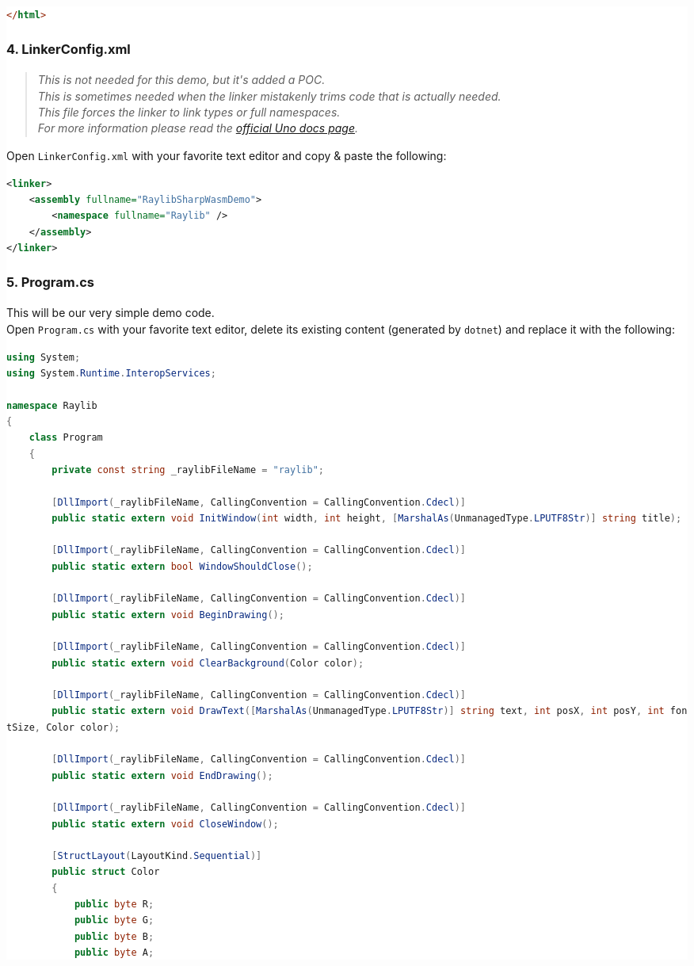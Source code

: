```html
</html>
```

### 4. LinkerConfig.xml
> *This is not needed for this demo, but it's added a POC.  
This is sometimes needed when the linker mistakenly trims code that is actually needed.  
This file forces the linker to link types or full namespaces.  
For more information please read the [official Uno docs page](https://platform.uno/docs/articles/features/using-il-linker-webassembly.html).*  

Open `LinkerConfig.xml` with your favorite text editor and copy & paste the following:
```xml
<linker>
    <assembly fullname="RaylibSharpWasmDemo">
        <namespace fullname="Raylib" />
    </assembly>
</linker>
```

### 5. Program.cs
This will be our very simple demo code.  
Open `Program.cs` with your favorite text editor, delete its existing content (generated by `dotnet`) and replace it with the following:
```csharp
using System;
using System.Runtime.InteropServices;

namespace Raylib
{
    class Program
    {
        private const string _raylibFileName = "raylib";

        [DllImport(_raylibFileName, CallingConvention = CallingConvention.Cdecl)]
        public static extern void InitWindow(int width, int height, [MarshalAs(UnmanagedType.LPUTF8Str)] string title);

        [DllImport(_raylibFileName, CallingConvention = CallingConvention.Cdecl)]
        public static extern bool WindowShouldClose();

        [DllImport(_raylibFileName, CallingConvention = CallingConvention.Cdecl)]
        public static extern void BeginDrawing();

        [DllImport(_raylibFileName, CallingConvention = CallingConvention.Cdecl)]
        public static extern void ClearBackground(Color color);

        [DllImport(_raylibFileName, CallingConvention = CallingConvention.Cdecl)]
        public static extern void DrawText([MarshalAs(UnmanagedType.LPUTF8Str)] string text, int posX, int posY, int fontSize, Color color);

        [DllImport(_raylibFileName, CallingConvention = CallingConvention.Cdecl)]
        public static extern void EndDrawing();

        [DllImport(_raylibFileName, CallingConvention = CallingConvention.Cdecl)]
        public static extern void CloseWindow();

        [StructLayout(LayoutKind.Sequential)]
        public struct Color
        {
            public byte R;
            public byte G;
            public byte B;
            public byte A;
```